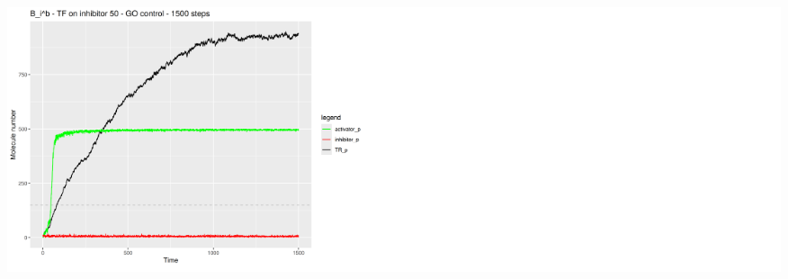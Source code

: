   <img src='https://github.com/iamandreatonina/master-s_thesis/blob/main/models_thesis/Both_PFB/B_i%5Eb/TF_i_50/B_i%5Eb_go_50_1500.png' width = 400/>
</p>
